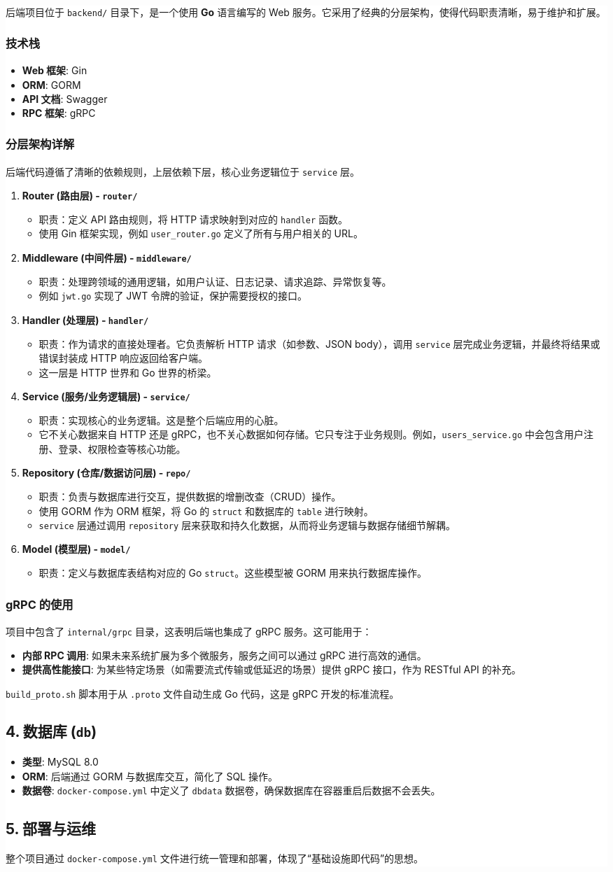 后端项目位于 `backend/` 目录下，是一个使用 **Go** 语言编写的 Web 服务。它采用了经典的分层架构，使得代码职责清晰，易于维护和扩展。

### 技术栈

-   **Web 框架**: Gin
-   **ORM**: GORM
-   **API 文档**: Swagger
-   **RPC 框架**: gRPC

### 分层架构详解

后端代码遵循了清晰的依赖规则，上层依赖下层，核心业务逻辑位于 `service` 层。

1.  **Router (路由层) - `router/`**
    -   职责：定义 API 路由规则，将 HTTP 请求映射到对应的 `handler` 函数。
    -   使用 Gin 框架实现，例如 `user_router.go` 定义了所有与用户相关的 URL。

2.  **Middleware (中间件层) - `middleware/`**
    -   职责：处理跨领域的通用逻辑，如用户认证、日志记录、请求追踪、异常恢复等。
    -   例如 `jwt.go` 实现了 JWT 令牌的验证，保护需要授权的接口。

3.  **Handler (处理层) - `handler/`**
    -   职责：作为请求的直接处理者。它负责解析 HTTP 请求（如参数、JSON body），调用 `service` 层完成业务逻辑，并最终将结果或错误封装成 HTTP 响应返回给客户端。
    -   这一层是 HTTP 世界和 Go 世界的桥梁。

4.  **Service (服务/业务逻辑层) - `service/`**
    -   职责：实现核心的业务逻辑。这是整个后端应用的心脏。
    -   它不关心数据来自 HTTP 还是 gRPC，也不关心数据如何存储。它只专注于业务规则。例如，`users_service.go` 中会包含用户注册、登录、权限检查等核心功能。

5.  **Repository (仓库/数据访问层) - `repo/`**
    -   职责：负责与数据库进行交互，提供数据的增删改查（CRUD）操作。
    -   使用 GORM 作为 ORM 框架，将 Go 的 `struct` 和数据库的 `table` 进行映射。
    -   `service` 层通过调用 `repository` 层来获取和持久化数据，从而将业务逻辑与数据存储细节解耦。

6.  **Model (模型层) - `model/`**
    -   职责：定义与数据库表结构对应的 Go `struct`。这些模型被 GORM 用来执行数据库操作。

### gRPC 的使用

项目中包含了 `internal/grpc` 目录，这表明后端也集成了 gRPC 服务。这可能用于：

-   **内部 RPC 调用**: 如果未来系统扩展为多个微服务，服务之间可以通过 gRPC 进行高效的通信。
-   **提供高性能接口**: 为某些特定场景（如需要流式传输或低延迟的场景）提供 gRPC 接口，作为 RESTful API 的补充。

`build_proto.sh` 脚本用于从 `.proto` 文件自动生成 Go 代码，这是 gRPC 开发的标准流程。

## 4. 数据库 (`db`)

-   **类型**: MySQL 8.0
-   **ORM**: 后端通过 GORM 与数据库交互，简化了 SQL 操作。
-   **数据卷**: `docker-compose.yml` 中定义了 `dbdata` 数据卷，确保数据库在容器重启后数据不会丢失。

## 5. 部署与运维

整个项目通过 `docker-compose.yml` 文件进行统一管理和部署，体现了“基础设施即代码”的思想。
